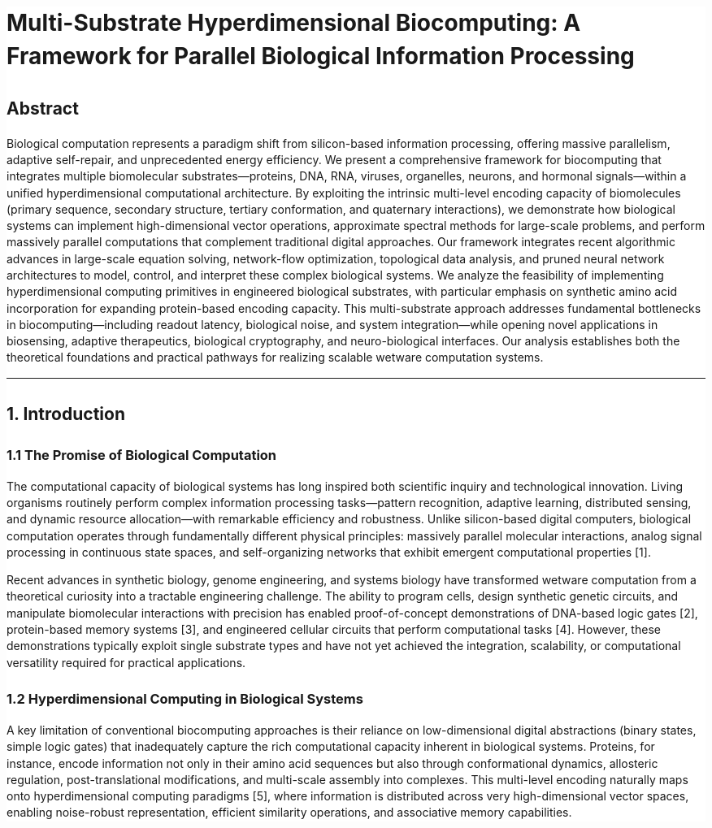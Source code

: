 # Multi-Substrate Hyperdimensional Biocomputing: A Framework for Parallel Biological Information Processing

## Abstract

Biological computation represents a paradigm shift from silicon-based information processing, offering massive parallelism, adaptive self-repair, and unprecedented energy efficiency. We present a comprehensive framework for biocomputing that integrates multiple biomolecular substrates—proteins, DNA, RNA, viruses, organelles, neurons, and hormonal signals—within a unified hyperdimensional computational architecture. By exploiting the intrinsic multi-level encoding capacity of biomolecules (primary sequence, secondary structure, tertiary conformation, and quaternary interactions), we demonstrate how biological systems can implement high-dimensional vector operations, approximate spectral methods for large-scale problems, and perform massively parallel computations that complement traditional digital approaches. Our framework integrates recent algorithmic advances in large-scale equation solving, network-flow optimization, topological data analysis, and pruned neural network architectures to model, control, and interpret these complex biological systems. We analyze the feasibility of implementing hyperdimensional computing primitives in engineered biological substrates, with particular emphasis on synthetic amino acid incorporation for expanding protein-based encoding capacity. This multi-substrate approach addresses fundamental bottlenecks in biocomputing—including readout latency, biological noise, and system integration—while opening novel applications in biosensing, adaptive therapeutics, biological cryptography, and neuro-biological interfaces. Our analysis establishes both the theoretical foundations and practical pathways for realizing scalable wetware computation systems.

---

## 1. Introduction

### 1.1 The Promise of Biological Computation

The computational capacity of biological systems has long inspired both scientific inquiry and technological innovation. Living organisms routinely perform complex information processing tasks—pattern recognition, adaptive learning, distributed sensing, and dynamic resource allocation—with remarkable efficiency and robustness. Unlike silicon-based digital computers, biological computation operates through fundamentally different physical principles: massively parallel molecular interactions, analog signal processing in continuous state spaces, and self-organizing networks that exhibit emergent computational properties [1].

Recent advances in synthetic biology, genome engineering, and systems biology have transformed wetware computation from a theoretical curiosity into a tractable engineering challenge. The ability to program cells, design synthetic genetic circuits, and manipulate biomolecular interactions with precision has enabled proof-of-concept demonstrations of DNA-based logic gates [2], protein-based memory systems [3], and engineered cellular circuits that perform computational tasks [4]. However, these demonstrations typically exploit single substrate types and have not yet achieved the integration, scalability, or computational versatility required for practical applications.

### 1.2 Hyperdimensional Computing in Biological Systems

A key limitation of conventional biocomputing approaches is their reliance on low-dimensional digital abstractions (binary states, simple logic gates) that inadequately capture the rich computational capacity inherent in biological systems. Proteins, for instance, encode information not only in their amino acid sequences but also through conformational dynamics, allosteric regulation, post-translational modifications, and multi-scale assembly into complexes. This multi-level encoding naturally maps onto hyperdimensional computing paradigms [5], where information is distributed across very high-dimensional vector spaces, enabling noise-robust representation, efficient similarity operations, and associative memory capabilities.
